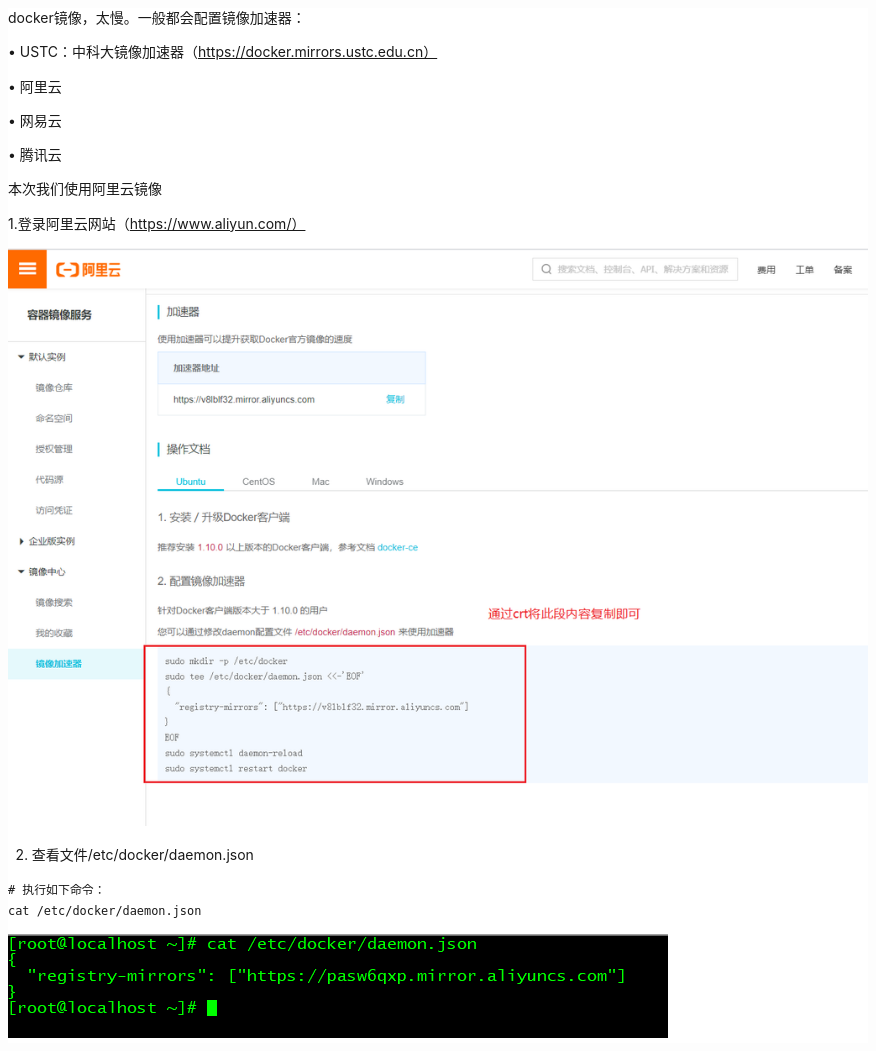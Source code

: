 docker镜像，太慢。一般都会配置镜像加速器：

• USTC：中科大镜像加速器（https://docker.mirrors.ustc.edu.cn） 

• 阿里云 

• 网易云 

• 腾讯云

本次我们使用阿里云镜像

1.登录阿里云网站（https://www.aliyun.com/）

![1592742973168](images\1592742973168.png)

2.  查看文件/etc/docker/daemon.json

~~~shell
# 执行如下命令： 
cat /etc/docker/daemon.json
~~~



![1592743065182](images\1592743065182.png)
